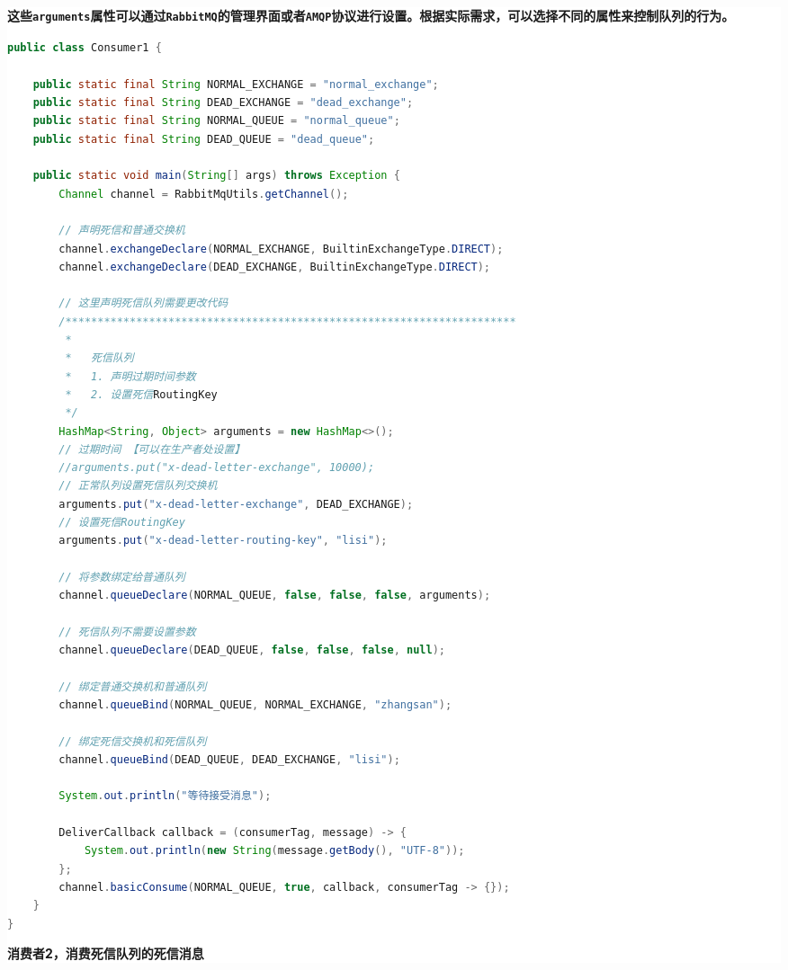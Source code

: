 **这些`arguments`属性可以通过`RabbitMQ`的管理界面或者`AMQP`协议进行设置。根据实际需求，可以选择不同的属性来控制队列的行为。**
```java
public class Consumer1 {

    public static final String NORMAL_EXCHANGE = "normal_exchange";
    public static final String DEAD_EXCHANGE = "dead_exchange";
    public static final String NORMAL_QUEUE = "normal_queue";
    public static final String DEAD_QUEUE = "dead_queue";

    public static void main(String[] args) throws Exception {
        Channel channel = RabbitMqUtils.getChannel();

        // 声明死信和普通交换机
        channel.exchangeDeclare(NORMAL_EXCHANGE, BuiltinExchangeType.DIRECT);
        channel.exchangeDeclare(DEAD_EXCHANGE, BuiltinExchangeType.DIRECT);

        // 这里声明死信队列需要更改代码
        /**********************************************************************
         *
         *   死信队列
         *   1. 声明过期时间参数
         *   2. 设置死信RoutingKey
         */
        HashMap<String, Object> arguments = new HashMap<>();
        // 过期时间 【可以在生产者处设置】
        //arguments.put("x-dead-letter-exchange", 10000);
        // 正常队列设置死信队列交换机
        arguments.put("x-dead-letter-exchange", DEAD_EXCHANGE);
        // 设置死信RoutingKey
        arguments.put("x-dead-letter-routing-key", "lisi");

        // 将参数绑定给普通队列
        channel.queueDeclare(NORMAL_QUEUE, false, false, false, arguments);

        // 死信队列不需要设置参数
        channel.queueDeclare(DEAD_QUEUE, false, false, false, null);

        // 绑定普通交换机和普通队列
        channel.queueBind(NORMAL_QUEUE, NORMAL_EXCHANGE, "zhangsan");

        // 绑定死信交换机和死信队列
        channel.queueBind(DEAD_QUEUE, DEAD_EXCHANGE, "lisi");

        System.out.println("等待接受消息");

        DeliverCallback callback = (consumerTag, message) -> {
            System.out.println(new String(message.getBody(), "UTF-8"));
        };
        channel.basicConsume(NORMAL_QUEUE, true, callback, consumerTag -> {});
    }
}
```
**消费者2，消费死信队列的死信消息**
